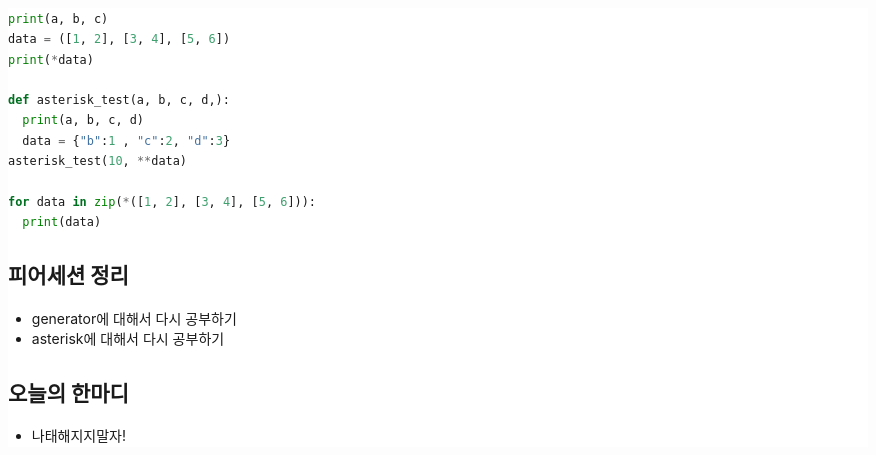   ```python
  print(a, b, c)
  data = ([1, 2], [3, 4], [5, 6])
  print(*data)

  def asterisk_test(a, b, c, d,):
    print(a, b, c, d)
    data = {"b":1 , "c":2, "d":3}
  asterisk_test(10, **data)

  for data in zip(*([1, 2], [3, 4], [5, 6])):
    print(data)

  ```

## 피어세션 정리

- generator에 대해서 다시 공부하기
- asterisk에 대해서 다시 공부하기

## 오늘의 한마디

- 나태해지지말자!